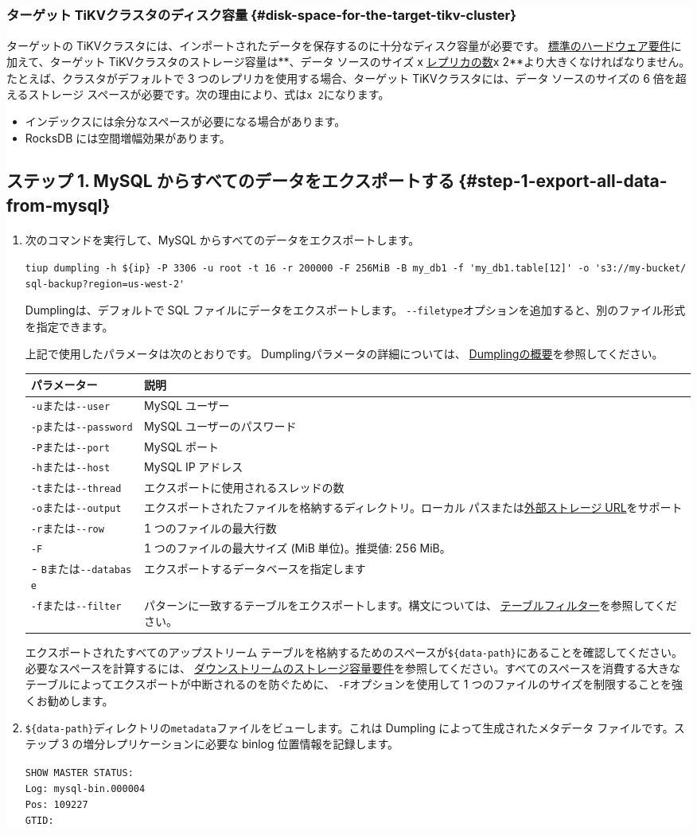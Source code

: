 ### ターゲット TiKVクラスタのディスク容量 {#disk-space-for-the-target-tikv-cluster}

ターゲットの TiKVクラスタには、インポートされたデータを保存するのに十分なディスク容量が必要です。 [標準のハードウェア要件](/hardware-and-software-requirements.md)に加えて、ターゲット TiKVクラスタのストレージ容量は**、データ ソースのサイズ x <a href="/faq/manage-cluster-faq.md#is-the-number-of-replicas-in-each-region-configurable-if-yes-how-to-configure-it">レプリカの数</a>x 2**より大きくなければなりません。たとえば、クラスタがデフォルトで 3 つのレプリカを使用する場合、ターゲット TiKVクラスタには、データ ソースのサイズの 6 倍を超えるストレージ スペースが必要です。次の理由により、式は`x 2`になります。

-   インデックスには余分なスペースが必要になる場合があります。
-   RocksDB には空間増幅効果があります。

## ステップ 1. MySQL からすべてのデータをエクスポートする {#step-1-export-all-data-from-mysql}

1.  次のコマンドを実行して、MySQL からすべてのデータをエクスポートします。

    
    ```shell
    tiup dumpling -h ${ip} -P 3306 -u root -t 16 -r 200000 -F 256MiB -B my_db1 -f 'my_db1.table[12]' -o 's3://my-bucket/sql-backup?region=us-west-2'
    ```

    Dumplingは、デフォルトで SQL ファイルにデータをエクスポートします。 `--filetype`オプションを追加すると、別のファイル形式を指定できます。

    上記で使用したパラメータは次のとおりです。 Dumplingパラメータの詳細については、 [Dumplingの概要](/dumpling-overview.md)を参照してください。

    | パラメーター               | 説明                                                                                        |
    | -------------------- | ----------------------------------------------------------------------------------------- |
    | `-u`または`--user`      | MySQL ユーザー                                                                                |
    | `-p`または`--password`  | MySQL ユーザーのパスワード                                                                          |
    | `-P`または`--port`      | MySQL ポート                                                                                 |
    | `-h`または`--host`      | MySQL IP アドレス                                                                             |
    | `-t`または`--thread`    | エクスポートに使用されるスレッドの数                                                                        |
    | `-o`または`--output`    | エクスポートされたファイルを格納するディレクトリ。ローカル パスまたは[外部ストレージ URL](/br/backup-and-restore-storages.md)をサポート |
    | `-r`または`--row`       | 1 つのファイルの最大行数                                                                             |
    | `-F`                 | 1 つのファイルの最大サイズ (MiB 単位)。推奨値: 256 MiB。                                                     |
    | - `B`または`--database` | エクスポートするデータベースを指定します                                                                      |
    | `-f`または`--filter`    | パターンに一致するテーブルをエクスポートします。構文については、 [テーブルフィルター](/table-filter.md)を参照してください。                  |

    エクスポートされたすべてのアップストリーム テーブルを格納するためのスペースが`${data-path}`にあることを確認してください。必要なスペースを計算するには、 [ダウンストリームのストレージ容量要件](/tidb-lightning/tidb-lightning-requirements.md#downstream-storage-space-requirements)を参照してください。すべてのスペースを消費する大きなテーブルによってエクスポートが中断されるのを防ぐために、 `-F`オプションを使用して 1 つのファイルのサイズを制限することを強くお勧めします。

2.  `${data-path}`ディレクトリの`metadata`ファイルをビューします。これは Dumpling によって生成されたメタデータ ファイルです。ステップ 3 の増分レプリケーションに必要な binlog 位置情報を記録します。

    ```
    SHOW MASTER STATUS:
    Log: mysql-bin.000004
    Pos: 109227
    GTID:
    ```
